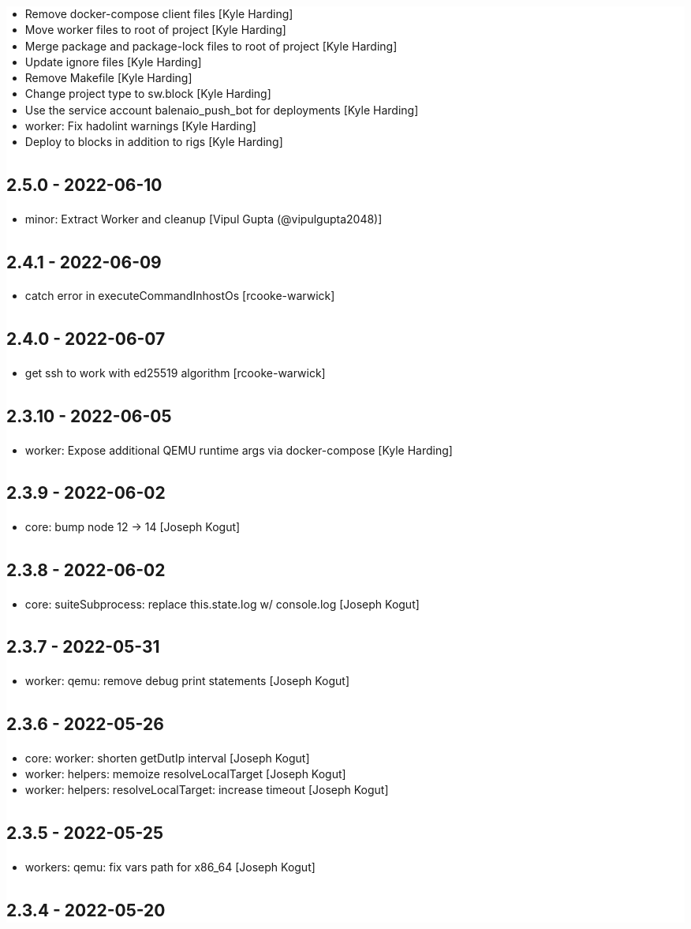 * Remove docker-compose client files [Kyle Harding]
* Move worker files to root of project [Kyle Harding]
* Merge package and package-lock files to root of project [Kyle Harding]
* Update ignore files [Kyle Harding]
* Remove Makefile [Kyle Harding]
* Change project type to sw.block [Kyle Harding]
* Use the service account balenaio_push_bot for deployments [Kyle Harding]
* worker: Fix hadolint warnings [Kyle Harding]
* Deploy to blocks in addition to rigs [Kyle Harding]

## 2.5.0 - 2022-06-10

* minor: Extract Worker and cleanup [Vipul Gupta (@vipulgupta2048)]

## 2.4.1 - 2022-06-09

* catch error in executeCommandInhostOs [rcooke-warwick]

## 2.4.0 - 2022-06-07

* get ssh to work with ed25519 algorithm [rcooke-warwick]

## 2.3.10 - 2022-06-05

* worker: Expose additional QEMU runtime args via docker-compose [Kyle Harding]

## 2.3.9 - 2022-06-02

* core: bump node 12 -> 14 [Joseph Kogut]

## 2.3.8 - 2022-06-02

* core: suiteSubprocess: replace this.state.log w/ console.log [Joseph Kogut]

## 2.3.7 - 2022-05-31

* worker: qemu: remove debug print statements [Joseph Kogut]

## 2.3.6 - 2022-05-26

* core: worker: shorten getDutIp interval [Joseph Kogut]
* worker: helpers: memoize resolveLocalTarget [Joseph Kogut]
* worker: helpers: resolveLocalTarget: increase timeout [Joseph Kogut]

## 2.3.5 - 2022-05-25

* workers: qemu: fix vars path for x86_64 [Joseph Kogut]

## 2.3.4 - 2022-05-20
